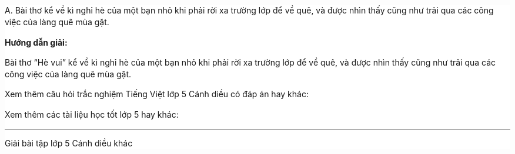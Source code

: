 A. Bài thơ kể về kì nghỉ hè của một bạn nhỏ khi phải rời xa trường lớp để về quê, và được nhìn thấy cũng như trải qua các công việc của làng quê mùa gặt.

**Hướng dẫn giải:**

Bài thơ “Hè vui” kể về kì nghỉ hè của một bạn nhỏ khi phải rời xa trường lớp để về quê, và được nhìn thấy cũng như trải qua các công việc của làng quê mùa gặt.

Xem thêm câu hỏi trắc nghiệm Tiếng Việt lớp 5 Cánh diều có đáp án hay khác:

Xem thêm các tài liệu học tốt lớp 5 hay khác:

* * *

Giải bài tập lớp 5 Cánh diều khác
